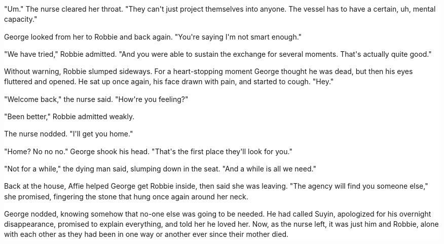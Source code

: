 "Um."
The nurse cleared her throat.
"They can't just project themselves into anyone.
The vessel has to have a certain, uh, mental capacity."

George looked from her to Robbie and back again.
"You're saying I'm not smart enough."

"We have tried,"
Robbie admitted.
"And you were able to sustain the exchange for several moments.
That's actually quite good."

Without warning, Robbie slumped sideways.
For a heart-stopping moment George thought he was dead,
but then his eyes fluttered and opened.
He sat up once again,
his face drawn with pain,
and started to cough.
"Hey."

"Welcome back,"
the nurse said.
"How're you feeling?"

"Been better," Robbie admitted weakly.

The nurse nodded.
"I'll get you home."

"Home?
No no no."
George shook his head.
"That's the first place they'll look for you."

"Not for a while,"
the dying man said,
slumping down in the seat.
"And a while is all we need."

Back at the house,
Affie helped George get Robbie inside,
then said she was leaving.
"The agency will find you someone else,"
she promised,
fingering the stone that hung once again around her neck.

George nodded,
knowing somehow that no-one else was going to be needed.
He had called Suyin,
apologized for his overnight disappearance,
promised to explain everything,
and told her he loved her.
Now,
as the nurse left,
it was just him and Robbie,
alone with each other as they had been in one way or another
ever since their mother died.
